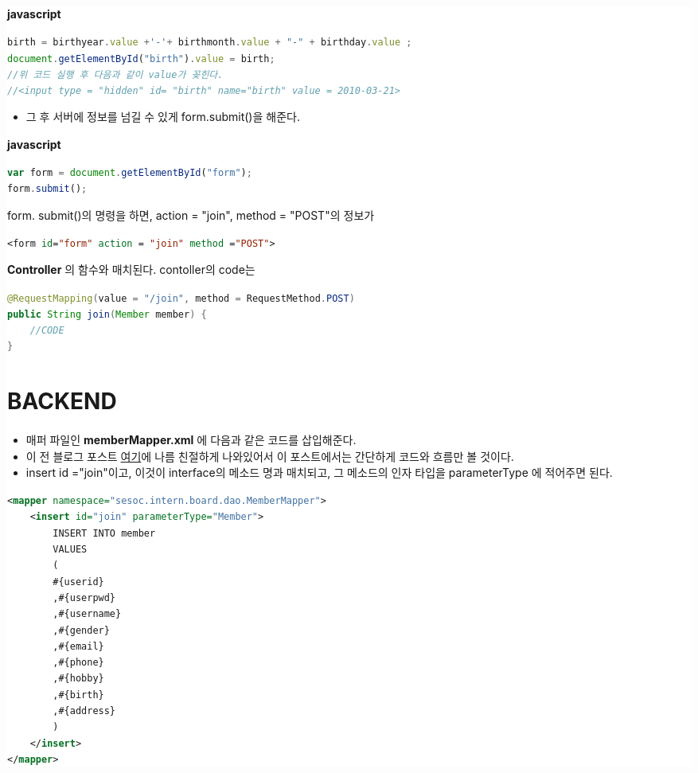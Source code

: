 **javascript**

```javascript
birth = birthyear.value +'-'+ birthmonth.value + "-" + birthday.value ;
document.getElementById("birth").value = birth;
//위 코드 실행 후 다음과 같이 value가 꽂힌다.
//<input type = "hidden" id= "birth" name="birth" value = 2010-03-21>
```

- 그 후 서버에 정보를 넘길 수 있게 form.submit()을 해준다.

**javascript**

```javascript
var form = document.getElementById("form");
form.submit();
```

form. submit()의 명령을 하면, action = "join", method = "POST"의 정보가 

```jsp
<form id="form" action = "join" method ="POST">
```

**Controller** 의 함수와 매치된다. contoller의 code는

```java
@RequestMapping(value = "/join", method = RequestMethod.POST)
public String join(Member member) {
    //CODE
}
```

# BACKEND

- 매퍼 파일인 **memberMapper.xml** 에 다음과 같은 코드를 삽입해준다.
- 이 전 블로그 포스트 [여기](http://yejip.com/web/2020-11-16-SpringOracle3Cont/)에 나름 친절하게 나와있어서 이 포스트에서는 간단하게 코드와 흐름만 볼 것이다.
- insert id ="join"이고, 이것이 interface의 메소드 명과 매치되고, 그 메소드의 인자 타입을 parameterType 에 적어주면 된다.

```xml
<mapper namespace="sesoc.intern.board.dao.MemberMapper">
    <insert id="join" parameterType="Member">
        INSERT INTO member
        VALUES
        (
        #{userid}
        ,#{userpwd}
        ,#{username}
        ,#{gender}
        ,#{email}
        ,#{phone}
        ,#{hobby}
        ,#{birth}
        ,#{address}	
        )
    </insert>
</mapper>
```
